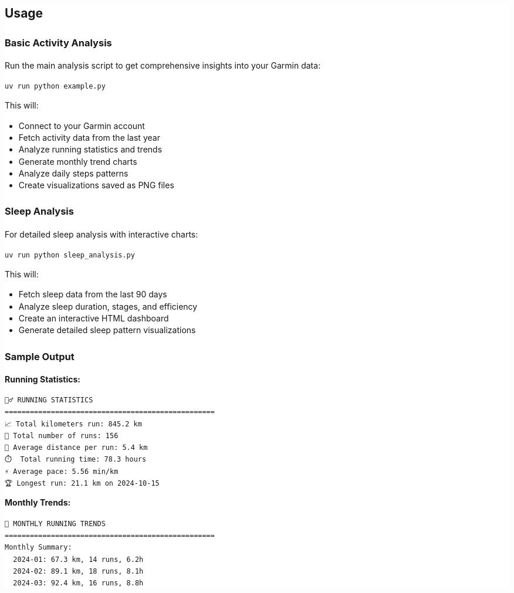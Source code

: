 ## Usage

### Basic Activity Analysis

Run the main analysis script to get comprehensive insights into your Garmin data:

```bash
uv run python example.py
```

This will:
- Connect to your Garmin account
- Fetch activity data from the last year
- Analyze running statistics and trends
- Generate monthly trend charts
- Analyze daily steps patterns
- Create visualizations saved as PNG files

### Sleep Analysis

For detailed sleep analysis with interactive charts:

```bash
uv run python sleep_analysis.py
```

This will:
- Fetch sleep data from the last 90 days
- Analyze sleep duration, stages, and efficiency
- Create an interactive HTML dashboard
- Generate detailed sleep pattern visualizations

### Sample Output

**Running Statistics:**
```
🏃‍♂️ RUNNING STATISTICS
==================================================
📈 Total kilometers run: 845.2 km
🏃 Total number of runs: 156
📏 Average distance per run: 5.4 km
⏱️  Total running time: 78.3 hours
⚡ Average pace: 5.56 min/km
🏆 Longest run: 21.1 km on 2024-10-15
```

**Monthly Trends:**
```
📅 MONTHLY RUNNING TRENDS
==================================================
Monthly Summary:
  2024-01: 67.3 km, 14 runs, 6.2h
  2024-02: 89.1 km, 18 runs, 8.1h
  2024-03: 92.4 km, 16 runs, 8.8h
```
